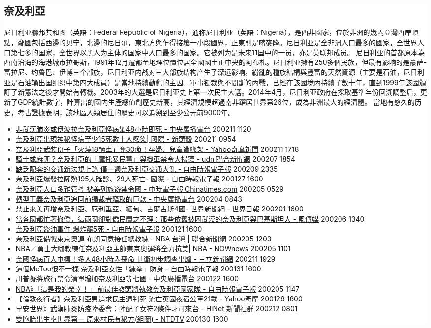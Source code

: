## 奈及利亞

尼日利亚聯邦共和國（英語：Federal Republic of Nigeria），通称尼日利亚（英語：Nigeria），是西非國家，位於非洲的幾內亞灣西岸頂點，鄰國包括西邊的贝宁，北邊的尼日尔，東北方與乍得接壤一小段國界，正東則是喀麥隆。尼日利亚是全非洲人口最多的國家，全世界人口第七多的国家，全世界以黑人为主体的国家中人口最多的国家。它被列为是未来11国中的一员，亦是英联邦成员。
尼日利亚的首都原本為西南沿海的海港城市拉哥斯，1991年12月遷都至地理位置位居全國國土正中央的阿布札。尼日利亚擁有250多個民族，但最有影响的是豪萨-富拉尼、约鲁巴、伊博三个部族，尼日利亚内战对三大部族结构产生了深远影响。紛亂的種族結構與豐富的天然資源（主要是石油，尼日利亚是石油输出国组织中第四大成員）是當地持續動亂的主因。軍事獨裁與不間斷的內戰，已經在該國境內持續了數十年，直到1999年該國頒訂了新憲法之後才開始有轉機。2003年的大選是尼日利亚史上第一次民主大選。2014年4月，尼日利亚政府在採取基準年份回溯調整后，更新了GDP統計數字，計算出的國内生產總值創歷史新高，其經濟規模超過南非躍居世界第26位，成為非洲最大的經濟體。
當地有悠久的历史，考古證據表明，該地區人類居住的歷史可以追溯到至少公元前9000年。
- [非武漢肺炎或伊波拉奈及利亞怪病染48小時即死 - 中央廣播電台](https://www.rti.org.tw/news/view/id/2051157 "非武漢肺炎或伊波拉奈及利亞怪病染48小時即死 - 中央廣播電台") 200211 1120
- [奈及利亞出現神秘怪病至少15死數十人感染| 國際 - 新頭殼](https://newtalk.tw/news/view/2020-02-11/364973 "奈及利亞出現神秘怪病至少15死數十人感染| 國際 - 新頭殼") 200211 0954
- [奈及利亞武裝份子「火燒18輛車」奪30命！孕婦、兒童遭綁架 - Yahoo奇摩新聞](https://tw.news.yahoo.com/%E5%A5%88%E5%8F%8A%E5%88%A9%E4%BA%9E%E6%AD%A6%E8%A3%9D%E4%BB%BD%E5%AD%90-%E7%81%AB%E7%87%9218%E8%BC%9B%E8%BB%8A-%E5%A5%AA30%E5%91%BD-%E5%AD%95%E5%A9%A6-%E5%85%92%E7%AB%A5%E9%81%AD%E7%B6%81%E6%9E%B6-091804609.html "奈及利亞武裝份子「火燒18輛車」奪30命！孕婦、兒童遭綁架 - Yahoo奇摩新聞") 200211 1718
- [騎士或麻匪？奈及利亞的「摩托暴民黨」與機車禁令大掃蕩 - udn 聯合新聞網](https://global.udn.com/global_vision/story/8662/4320963 "騎士或麻匪？奈及利亞的「摩托暴民黨」與機車禁令大掃蕩 - udn 聯合新聞網") 200207 1854
- [缺乏配套的交通新法規上路 僅一週奈及利亞交通大亂 - 自由時報電子報](https://news.ltn.com.tw/news/world/breakingnews/3062795 "缺乏配套的交通新法規上路 僅一週奈及利亞交通大亂 - 自由時報電子報") 200209 2335
- [奈及利亞爆發拉薩熱195人確診、29人死亡- 國際 - 自由時報電子報](https://news.ltn.com.tw/news/world/breakingnews/3050599 "奈及利亞爆發拉薩熱195人確診、29人死亡- 國際 - 自由時報電子報") 200127 1600
- [奈及利亞人口多難管控 被美列旅遊禁令國 - 中時電子報 Chinatimes.com](https://www.chinatimes.com/realtimenews/20200205000948-260408 "奈及利亞人口多難管控 被美列旅遊禁令國 - 中時電子報 Chinatimes.com") 200205 0529
- [轉型正義奈及利亞追回前獨裁者竊取的巨款 - 中央廣播電台](https://www.rti.org.tw/news/view/id/2050288 "轉型正義奈及利亞追回前獨裁者竊取的巨款 - 中央廣播電台") 200204 0843
- [禁止來美再增奈及利亞、厄利垂亞、緬甸、吉爾吉斯4國- 世界新聞網 - 世界日報](https://www.worldjournal.com/6762844/article-%E7%A6%81%E6%AD%A2%E4%BE%86%E7%BE%8E-%E5%86%8D%E5%A2%9E%E5%A5%88%E5%8F%8A%E5%88%A9%E4%BA%9E%E3%80%81%E5%8E%84%E5%88%A9%E5%9E%82%E4%BA%9E%E3%80%81%E7%B7%AC%E7%94%B8%E3%80%81%E5%90%89%E7%88%BE%E5%90%89/ "禁止來美再增奈及利亞、厄利垂亞、緬甸、吉爾吉斯4國- 世界新聞網 - 世界日報") 200201 1600
- [當各國都忙著撤僑，這兩國卻對僑民置之不理：那些依舊被困武漢的奈及利亞與巴基斯坦人 - 風傳媒](https://www.storm.mg/article/2258127 "當各國都忙著撤僑，這兩國卻對僑民置之不理：那些依舊被困武漢的奈及利亞與巴基斯坦人 - 風傳媒") 200206 1340
- [奈及利亞盜油事件 爆炸釀5死 - 自由時報電子報](https://news.ltn.com.tw/news/world/breakingnews/3046437 "奈及利亞盜油事件 爆炸釀5死 - 自由時報電子報") 200121 1600
- [奈及利亞備戰東京奧運 布朗同意接任總教練 - NBA 台灣 | 聯合新聞網](https://nba.udn.com/nba/story/6780/4322987 "奈及利亞備戰東京奧運 布朗同意接任總教練 - NBA 台灣 | 聯合新聞網") 200205 1203
- [NBA／勇士大咖教練任奈及利亞主帥東京奧運將全力抗美| NBA - NOWnews](https://www.nownews.com/news/20200205/3917843/ "NBA／勇士大咖教練任奈及利亞主帥東京奧運將全力抗美| NBA - NOWnews") 200205 1101
- [奈國怪病百人中標！多人48小時內喪命 世衛初步調查出爐 - 三立新聞網](https://www.setn.com/News.aspx?NewsID=687754 "奈國怪病百人中標！多人48小時內喪命 世衛初步調查出爐 - 三立新聞網") 200211 1929
- [這個MeToo很不一樣 奈及利亞女性「練拳」防身 - 自由時報電子報](https://news.ltn.com.tw/news/world/breakingnews/3054000 "這個MeToo很不一樣 奈及利亞女性「練拳」防身 - 自由時報電子報") 200131 1600
- [川普擬將旅行禁令清單增加奈及利亞等七國 - 中央廣播電台](https://www.rti.org.tw/news/view/id/2049056 "川普擬將旅行禁令清單增加奈及利亞等七國 - 中央廣播電台") 200122 1600
- [NBA》「這是我的榮幸！」 前最佳教頭將執教奈及利亞國家隊 - 自由時報電子報](https://sports.ltn.com.tw/news/breakingnews/3057915 "NBA》「這是我的榮幸！」 前最佳教頭將執教奈及利亞國家隊 - 自由時報電子報") 200205 1147
- [【倫敦夜行者】奈及利亞男追求民主遭判死 流亡英國夜宿公車21載 - Yahoo奇摩](https://tw.news.yahoo.com/%E5%80%AB%E6%95%A6%E5%A4%9C%E8%A1%8C%E8%80%85-%E5%A5%88%E5%8F%8A%E5%88%A9%E4%BA%9E%E7%94%B7%E8%BF%BD%E6%B1%82%E6%B0%91%E4%B8%BB%E9%81%AD%E5%88%A4%E6%AD%BB-%E6%B5%81%E4%BA%A1%E8%8B%B1%E5%9C%8B%E5%A4%9C%E5%AE%BF%E5%85%AC%E8%BB%8A21%E8%BC%89-230100064.html "【倫敦夜行者】奈及利亞男追求民主遭判死 流亡英國夜宿公車21載 - Yahoo奇摩") 200126 1600
- [早安世界》武漢肺炎防疫陸委會：陸配子女符2條件才可來台 - HiNet 新聞社群](https://times.hinet.net/news/22779372 "早安世界》武漢肺炎防疫陸委會：陸配子女符2條件才可來台 - HiNet 新聞社群") 200212 0801
- [雙胞胎出生率世界第一 原來村民有秘方(組圖) - NTDTV](https://www.ntdtv.com/b5/2020/01/30/a102764347.html "雙胞胎出生率世界第一 原來村民有秘方(組圖) - NTDTV") 200130 1600
